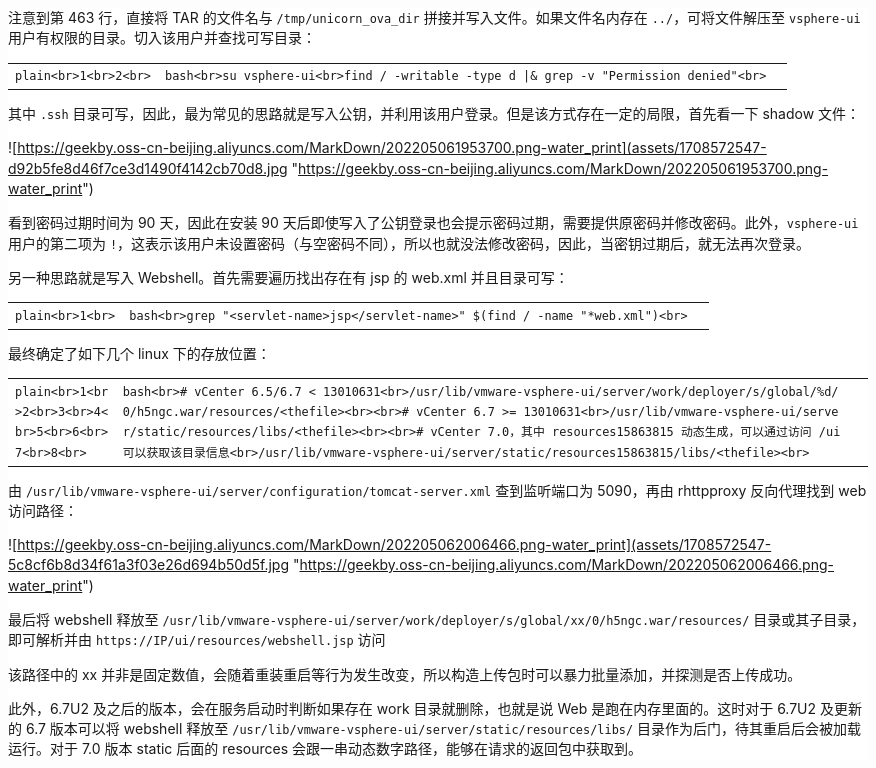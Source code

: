注意到第 463 行，直接将 TAR 的文件名与 `/tmp/unicorn_ova_dir` 拼接并写入文件。如果文件名内存在 `../`，可将文件解压至 `vsphere-ui` 用户有权限的目录。切入该用户并查找可写目录：

|     |     |     |
| --- | --- | --- |
| ```plain<br>1<br>2<br>``` | ```bash<br>su vsphere-ui<br>find / -writable -type d \|& grep -v "Permission denied"<br>``` |

其中 `.ssh` 目录可写，因此，最为常见的思路就是写入公钥，并利用该用户登录。但是该方式存在一定的局限，首先看一下 shadow 文件：

![https://geekby.oss-cn-beijing.aliyuncs.com/MarkDown/202205061953700.png-water_print](assets/1708572547-d92b5fe8d46f7ce3d1490f4142cb70d8.jpg "https://geekby.oss-cn-beijing.aliyuncs.com/MarkDown/202205061953700.png-water_print")

看到密码过期时间为 90 天，因此在安装 90 天后即使写入了公钥登录也会提示密码过期，需要提供原密码并修改密码。此外，`vsphere-ui` 用户的第二项为 `!`，这表示该用户未设置密码（与空密码不同），所以也就没法修改密码，因此，当密钥过期后，就无法再次登录。

另一种思路就是写入 Webshell。首先需要遍历找出存在有 jsp 的 web.xml 并且目录可写：

|     |     |     |
| --- | --- | --- |
| ```plain<br>1<br>``` | ```bash<br>grep "<servlet-name>jsp</servlet-name>" $(find / -name "*web.xml")<br>``` |

最终确定了如下几个 linux 下的存放位置：

|     |     |     |
| --- | --- | --- |
| ```plain<br>1<br>2<br>3<br>4<br>5<br>6<br>7<br>8<br>``` | ```bash<br># vCenter 6.5/6.7 < 13010631<br>/usr/lib/vmware-vsphere-ui/server/work/deployer/s/global/%d/0/h5ngc.war/resources/<thefile><br><br># vCenter 6.7 >= 13010631<br>/usr/lib/vmware-vsphere-ui/server/static/resources/libs/<thefile><br><br># vCenter 7.0，其中 resources15863815 动态生成，可以通过访问 /ui 可以获取该目录信息<br>/usr/lib/vmware-vsphere-ui/server/static/resources15863815/libs/<thefile><br>``` |

由 `/usr/lib/vmware-vsphere-ui/server/configuration/tomcat-server.xml` 查到监听端口为 5090，再由 rhttpproxy 反向代理找到 web 访问路径：

![https://geekby.oss-cn-beijing.aliyuncs.com/MarkDown/202205062006466.png-water_print](assets/1708572547-5c8cf6b8d34f61a3f03e26d694b50d5f.jpg "https://geekby.oss-cn-beijing.aliyuncs.com/MarkDown/202205062006466.png-water_print")

最后将 webshell 释放至 `/usr/lib/vmware-vsphere-ui/server/work/deployer/s/global/xx/0/h5ngc.war/resources/` 目录或其子目录，即可解析并由 `https://IP/ui/resources/webshell.jsp` 访问

该路径中的 xx 并非是固定数值，会随着重装重启等行为发生改变，所以构造上传包时可以暴力批量添加，并探测是否上传成功。

此外，6.7U2 及之后的版本，会在服务启动时判断如果存在 work 目录就删除，也就是说 Web 是跑在内存里面的。这时对于 6.7U2 及更新的 6.7 版本可以将 webshell 释放至 `/usr/lib/vmware-vsphere-ui/server/static/resources/libs/` 目录作为后门，待其重启后会被加载运行。对于 7.0 版本 static 后面的 resources 会跟一串动态数字路径，能够在请求的返回包中获取到。
